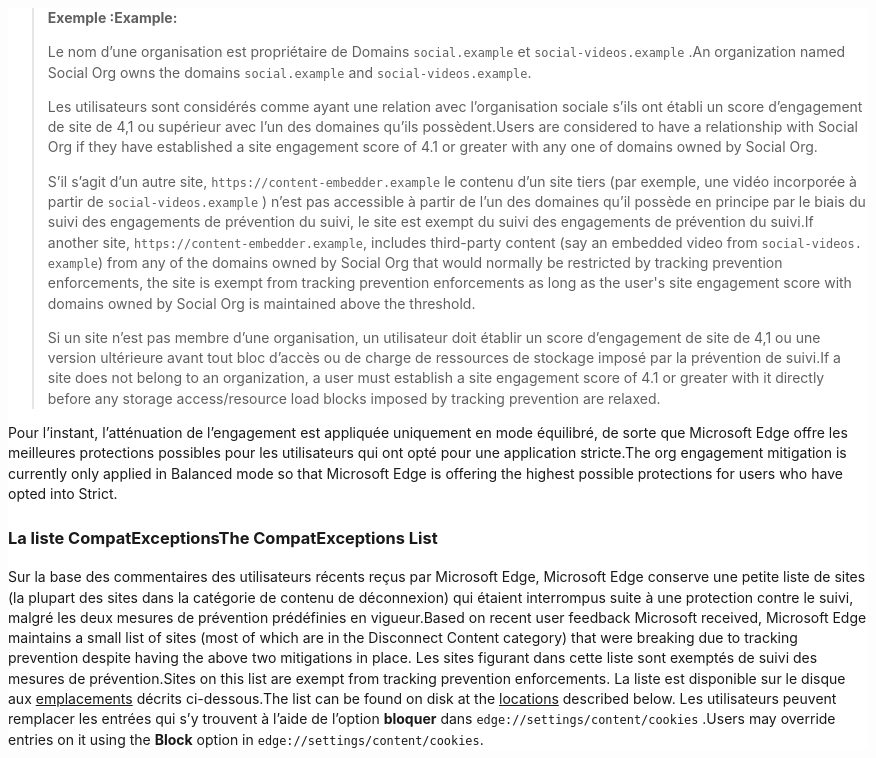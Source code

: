 > **<span data-ttu-id="fe8a9-160">Exemple :</span><span class="sxs-lookup"><span data-stu-id="fe8a9-160">Example:</span></span>**
> 
> <span data-ttu-id="fe8a9-161">Le nom d’une organisation est propriétaire de Domains `social.example` et `social-videos.example` .</span><span class="sxs-lookup"><span data-stu-id="fe8a9-161">An organization named Social Org owns the domains `social.example` and `social-videos.example`.</span></span>
> 
> <span data-ttu-id="fe8a9-162">Les utilisateurs sont considérés comme ayant une relation avec l’organisation sociale s’ils ont établi un score d’engagement de site de 4,1 ou supérieur avec l’un des domaines qu’ils possèdent.</span><span class="sxs-lookup"><span data-stu-id="fe8a9-162">Users are considered to have a relationship with Social Org if they have established a site engagement score of 4.1 or greater with any one of domains owned by Social Org.</span></span>
> 
> <span data-ttu-id="fe8a9-163">S’il s’agit d’un autre site, `https://content-embedder.example` le contenu d’un site tiers (par exemple, une vidéo incorporée à partir de `social-videos.example` \) n’est pas accessible à partir de l’un des domaines qu’il possède en principe par le biais du suivi des engagements de prévention du suivi, le site est exempt du suivi des engagements de prévention du suivi.</span><span class="sxs-lookup"><span data-stu-id="fe8a9-163">If another site, `https://content-embedder.example`, includes third-party content \(say an embedded video from `social-videos.example`\) from any of the domains owned by Social Org that would normally be restricted by tracking prevention enforcements, the site is exempt from tracking prevention enforcements as long as the user's site engagement score with domains owned by Social Org is maintained above the threshold.</span></span>
> 
> <span data-ttu-id="fe8a9-164">Si un site n’est pas membre d’une organisation, un utilisateur doit établir un score d’engagement de site de 4,1 ou une version ultérieure avant tout bloc d’accès ou de charge de ressources de stockage imposé par la prévention de suivi.</span><span class="sxs-lookup"><span data-stu-id="fe8a9-164">If a site does not belong to an organization, a user must establish a site engagement score of 4.1 or greater with it directly before any storage access/resource load blocks imposed by tracking prevention are relaxed.</span></span>

<span data-ttu-id="fe8a9-165">Pour l’instant, l’atténuation de l’engagement est appliquée uniquement en mode équilibré, de sorte que Microsoft Edge offre les meilleures protections possibles pour les utilisateurs qui ont opté pour une application stricte.</span><span class="sxs-lookup"><span data-stu-id="fe8a9-165">The org engagement mitigation is currently only applied in Balanced mode so that Microsoft Edge is offering the highest possible protections for users who have opted into Strict.</span></span>

### <span data-ttu-id="fe8a9-166">La liste CompatExceptions</span><span class="sxs-lookup"><span data-stu-id="fe8a9-166">The CompatExceptions List</span></span>  

<span data-ttu-id="fe8a9-167">Sur la base des commentaires des utilisateurs récents reçus par Microsoft Edge, Microsoft Edge conserve une petite liste de sites (la plupart des sites dans la catégorie de contenu de déconnexion) qui étaient interrompus suite à une protection contre le suivi, malgré les deux mesures de prévention prédéfinies en vigueur.</span><span class="sxs-lookup"><span data-stu-id="fe8a9-167">Based on recent user feedback Microsoft received, Microsoft Edge maintains a small list of sites \(most of which are in the Disconnect Content category\) that were breaking due to tracking prevention despite having the above two mitigations in place.</span></span> <span data-ttu-id="fe8a9-168">Les sites figurant dans cette liste sont exemptés de suivi des mesures de prévention.</span><span class="sxs-lookup"><span data-stu-id="fe8a9-168">Sites on this list are exempt from tracking prevention enforcements.</span></span>  <span data-ttu-id="fe8a9-169">La liste est disponible sur le disque aux [emplacements](#determining-whetherhow-a-particular-url-is-classified) décrits ci-dessous.</span><span class="sxs-lookup"><span data-stu-id="fe8a9-169">The list can be found on disk at the [locations](#determining-whetherhow-a-particular-url-is-classified) described below.</span></span>  <span data-ttu-id="fe8a9-170">Les utilisateurs peuvent remplacer les entrées qui s’y trouvent à l’aide de l’option **bloquer** dans `edge://settings/content/cookies` .</span><span class="sxs-lookup"><span data-stu-id="fe8a9-170">Users may override entries on it using the **Block** option in `edge://settings/content/cookies`.</span></span>

